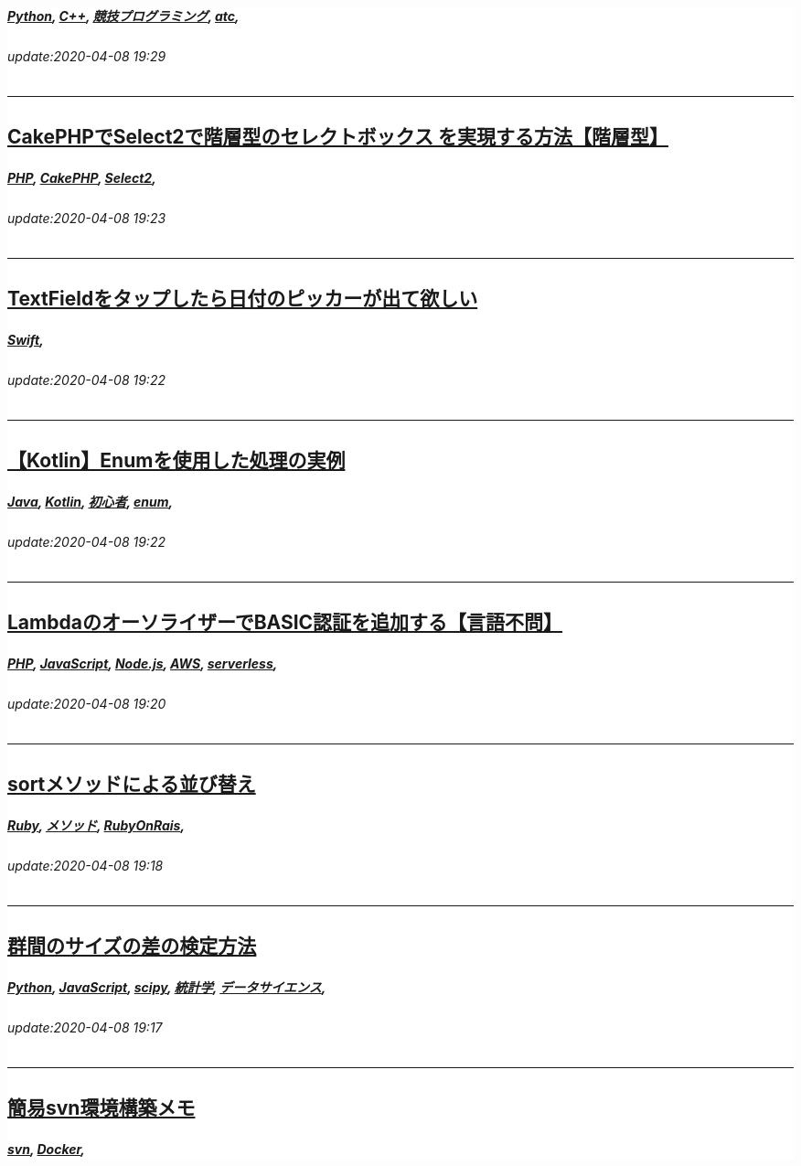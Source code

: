 ##### [Python](https://qiita.com/tags/Python), [C++](https://qiita.com/tags/C++), [競技プログラミング](https://qiita.com/tags/競技プログラミング), [atc](https://qiita.com/tags/atc), 
###### update:2020-04-08 19:29
---
## [CakePHPでSelect2で階層型のセレクトボックス を実現する方法【階層型】](https://qiita.com/yuuta_s/items/c202abdd4ab7e3d87ed5)
##### [PHP](https://qiita.com/tags/PHP), [CakePHP](https://qiita.com/tags/CakePHP), [Select2](https://qiita.com/tags/Select2), 
###### update:2020-04-08 19:23
---
## [TextFieldをタップしたら日付のピッカーが出て欲しい](https://qiita.com/HarukaNishiyama/items/17ebd24f25811e5c0ec7)
##### [Swift](https://qiita.com/tags/Swift), 
###### update:2020-04-08 19:22
---
## [【Kotlin】Enumを使用した処理の実例](https://qiita.com/DHISUKI/items/c88f54d4d9dc21eaf2b8)
##### [Java](https://qiita.com/tags/Java), [Kotlin](https://qiita.com/tags/Kotlin), [初心者](https://qiita.com/tags/初心者), [enum](https://qiita.com/tags/enum), 
###### update:2020-04-08 19:22
---
## [LambdaのオーソライザーでBASIC認証を追加する【言語不問】](https://qiita.com/umihico/items/df2b8ce78cfe18054337)
##### [PHP](https://qiita.com/tags/PHP), [JavaScript](https://qiita.com/tags/JavaScript), [Node.js](https://qiita.com/tags/Node.js), [AWS](https://qiita.com/tags/AWS), [serverless](https://qiita.com/tags/serverless), 
###### update:2020-04-08 19:20
---
## [sortメソッドによる並び替え](https://qiita.com/soma_sekimoto/items/9a93a704483ac435bd9c)
##### [Ruby](https://qiita.com/tags/Ruby), [メソッド](https://qiita.com/tags/メソッド), [RubyOnRais](https://qiita.com/tags/RubyOnRais), 
###### update:2020-04-08 19:18
---
## [群間のサイズの差の検定方法](https://qiita.com/peg/items/4a08f5e9d7a306c9fd4c)
##### [Python](https://qiita.com/tags/Python), [JavaScript](https://qiita.com/tags/JavaScript), [scipy](https://qiita.com/tags/scipy), [統計学](https://qiita.com/tags/統計学), [データサイエンス](https://qiita.com/tags/データサイエンス), 
###### update:2020-04-08 19:17
---
## [簡易svn環境構築メモ](https://qiita.com/Amnesia/items/07f3e15bf2491385be85)
##### [svn](https://qiita.com/tags/svn), [Docker](https://qiita.com/tags/Docker), 